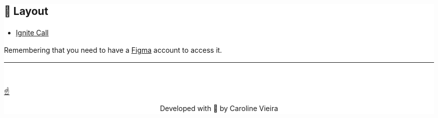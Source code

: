 

## :art: Layout ##

- [Ignite Call](https://www.figma.com/file/6rvqoxGGKfpeQpNsx3CTf4/Ignite-Call-(Community)?type=design&node-id=0-1&mode=design&t=j4zCsewMrFAQwJan-0)

Remembering that you need to have a [Figma](http://figma.com/) account to access it.

---


<br>

<a href="#top">☝</a>

<p style="text-align: center;">Developed with 💜 by Caroline Vieira</p>
